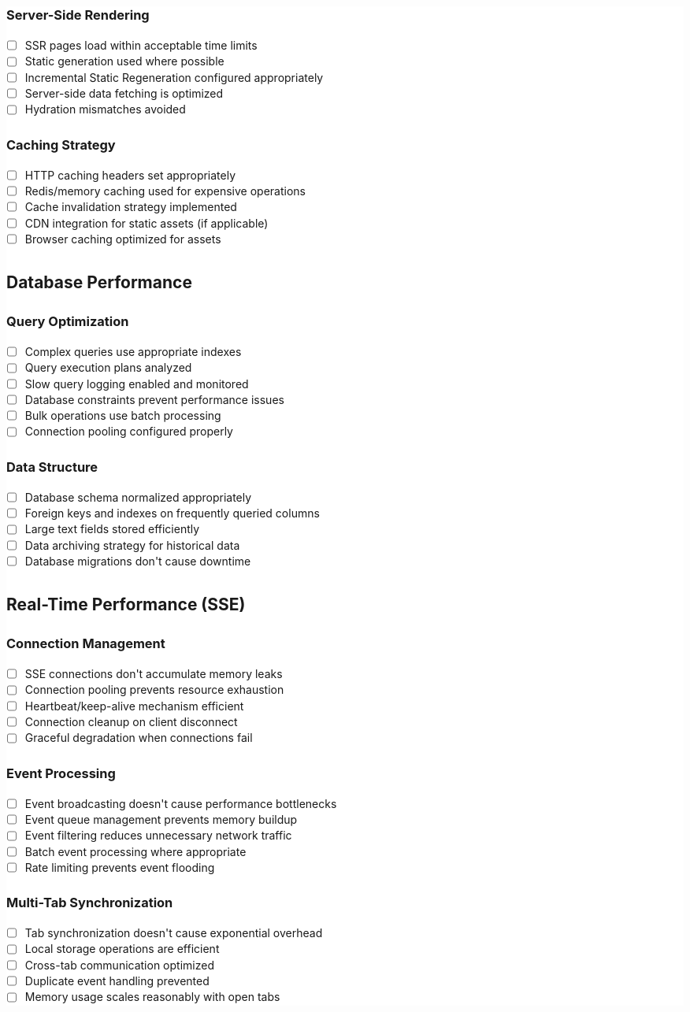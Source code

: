 ### Server-Side Rendering
- [ ] SSR pages load within acceptable time limits
- [ ] Static generation used where possible
- [ ] Incremental Static Regeneration configured appropriately
- [ ] Server-side data fetching is optimized
- [ ] Hydration mismatches avoided

### Caching Strategy
- [ ] HTTP caching headers set appropriately
- [ ] Redis/memory caching used for expensive operations
- [ ] Cache invalidation strategy implemented
- [ ] CDN integration for static assets (if applicable)
- [ ] Browser caching optimized for assets

## Database Performance

### Query Optimization
- [ ] Complex queries use appropriate indexes
- [ ] Query execution plans analyzed
- [ ] Slow query logging enabled and monitored
- [ ] Database constraints prevent performance issues
- [ ] Bulk operations use batch processing
- [ ] Connection pooling configured properly

### Data Structure
- [ ] Database schema normalized appropriately
- [ ] Foreign keys and indexes on frequently queried columns
- [ ] Large text fields stored efficiently
- [ ] Data archiving strategy for historical data
- [ ] Database migrations don't cause downtime

## Real-Time Performance (SSE)

### Connection Management
- [ ] SSE connections don't accumulate memory leaks
- [ ] Connection pooling prevents resource exhaustion
- [ ] Heartbeat/keep-alive mechanism efficient
- [ ] Connection cleanup on client disconnect
- [ ] Graceful degradation when connections fail

### Event Processing
- [ ] Event broadcasting doesn't cause performance bottlenecks
- [ ] Event queue management prevents memory buildup
- [ ] Event filtering reduces unnecessary network traffic
- [ ] Batch event processing where appropriate
- [ ] Rate limiting prevents event flooding

### Multi-Tab Synchronization
- [ ] Tab synchronization doesn't cause exponential overhead
- [ ] Local storage operations are efficient
- [ ] Cross-tab communication optimized
- [ ] Duplicate event handling prevented
- [ ] Memory usage scales reasonably with open tabs
